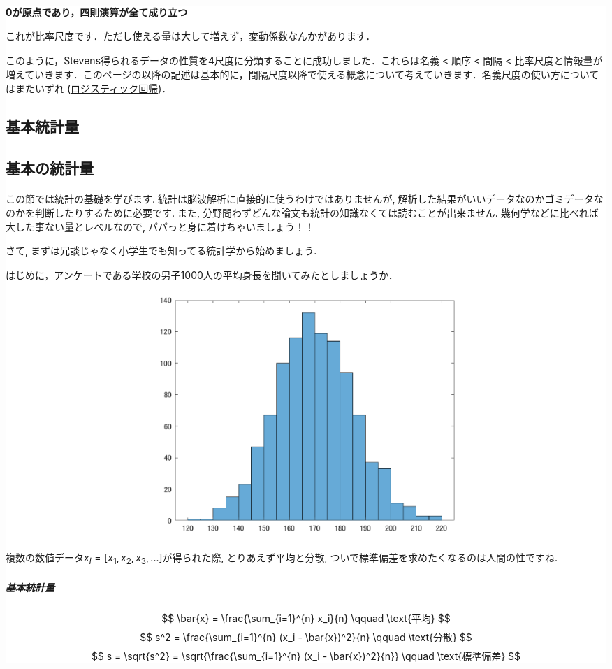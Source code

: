 **0が原点であり，四則演算が全て成り立つ**

これが比率尺度です．ただし使える量は大して増えず，変動係数なんかがあります．

このように，Stevens得られるデータの性質を4尺度に分類することに成功しました．これらは名義 < 順序 < 間隔 < 比率尺度と情報量が増えていきます．このページの以降の記述は基本的に，間隔尺度以降で使える概念について考えていきます．名義尺度の使い方についてはまたいずれ (<a href="../../Math/Statistics/logistic_regression.html">ロジスティック回帰</a>)．

## 基本統計量
## 基本の統計量
この節では統計の基礎を学びます. 統計は脳波解析に直接的に使うわけではありませんが, 解析した結果がいいデータなのかゴミデータなのかを判断したりするために必要です. また, 分野問わずどんな論文も統計の知識なくては読むことが出来ません. 幾何学などに比べれば大した事ない量とレベルなので, パパっと身に着けちゃいましょう！！ 

さて, まずは冗談じゃなく小学生でも知ってる統計学から始めましょう.

はじめに，アンケートである学校の男子1000人の平均身長を聞いてみたとしましょうか．

<center><img src="../figures/hist2.png" width=50%></center>

複数の数値データ$x_i = [x_1, x_2, x_3, ...]$が得られた際, とりあえず平均と分散, ついで標準偏差を求めたくなるのは人間の性ですね.


##### 基本統計量
$$
\bar{x} = \frac{\sum_{i=1}^{n} x_i}{n}  \qquad \text{平均}
$$
$$
s^2 = \frac{\sum_{i=1}^{n} (x_i - \bar{x})^2}{n} \qquad \text{分散}
$$
$$
s = \sqrt{s^2} = \sqrt{\frac{\sum_{i=1}^{n} (x_i - \bar{x})^2}{n}} \qquad \text{標準偏差}
$$
#####
